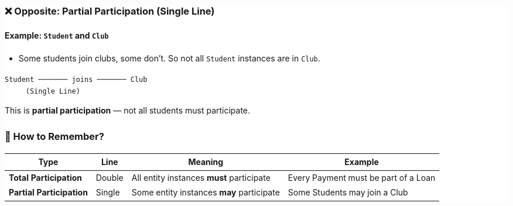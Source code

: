 ### ❌ Opposite: **Partial Participation** (Single Line)

#### Example: `Student` and `Club`

* Some students join clubs, some don’t. So not all `Student` instances are in `Club`.

```
Student ─────── joins ─────── Club
     (Single Line)
```

This is **partial participation** — not all students must participate.

### 🔑 How to Remember?

| Type                      | Line   | Meaning                                   | Example                              |
| ------------------------- | ------ | ----------------------------------------- | ------------------------------------ |
| **Total Participation**   | Double | All entity instances **must** participate | Every Payment must be part of a Loan |
| **Partial Participation** | Single | Some entity instances **may** participate | Some Students may join a Club        |
